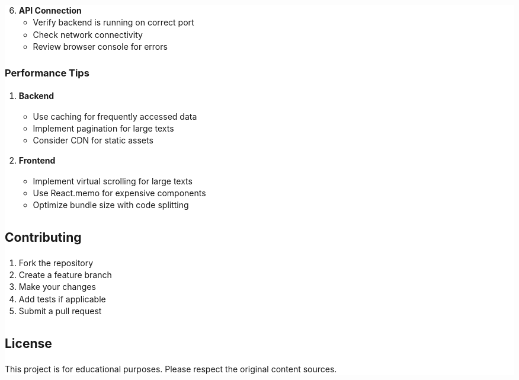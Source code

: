 6. **API Connection**
   - Verify backend is running on correct port
   - Check network connectivity
   - Review browser console for errors

### Performance Tips

1. **Backend**
   - Use caching for frequently accessed data
   - Implement pagination for large texts
   - Consider CDN for static assets

2. **Frontend**
   - Implement virtual scrolling for large texts
   - Use React.memo for expensive components
   - Optimize bundle size with code splitting

## Contributing

1. Fork the repository
2. Create a feature branch
3. Make your changes
4. Add tests if applicable
5. Submit a pull request

## License

This project is for educational purposes. Please respect the original content sources.
